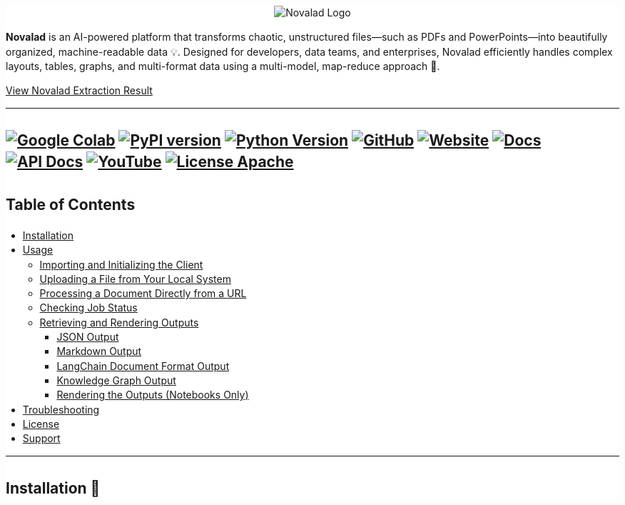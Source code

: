 <p align="center">
  <img src="https://www.novalad.ai/logo.svg" alt="Novalad Logo" width="500"/>
</p>

**Novalad** is an AI-powered platform that transforms chaotic, unstructured files—such as PDFs and PowerPoints—into beautifully organized, machine-readable data 💡. Designed for developers, data teams, and enterprises, Novalad efficiently handles complex layouts, tables, graphs, and multi-format data using a multi-model, map-reduce approach 🧩.

[View Novalad Extraction Result](https://www.novalad.ai/comparision.html)


---
[![Google Colab](https://img.shields.io/badge/Colab-Notebook-F9AB00?logo=google-colab&logoColor=white)](https://colab.research.google.com/gist/connectaman/92cbb44bcb17a474e32ce9c194effb97/novalad-demo.ipynb)
[![PyPI version](https://img.shields.io/pypi/v/novalad)](https://pypi.org/project/novalad/)
[![Python Version](https://img.shields.io/pypi/pyversions/novalad)](https://pypi.org/project/novalad/)
[![GitHub](https://img.shields.io/badge/GitHub-Repo-181717?logo=github&logoColor=white)](https://github.com/novaladai/novalad)
[![Website](https://img.shields.io/badge/Website-live-blue)](https://www.novalad.ai/)
[![Docs](https://img.shields.io/badge/Documentation-Online-brightgreen)](https://docs.novalad.ai)
[![API Docs](https://img.shields.io/badge/API-Reference-informational)](https://novalad.apidog.io/)
[![YouTube](https://img.shields.io/badge/Watch-Video-red?logo=youtube&logoColor=white)](https://www.youtube.com/watch?v=aoiZqHQ4Um4)
[![License Apache](https://img.shields.io/badge/License-Apache%202.0-blue)](https://www.apache.org/licenses/LICENSE-2.0)
---

## Table of Contents
- [Installation](#installation)
- [Usage](#usage)
  - [Importing and Initializing the Client](#importing-and-initializing-the-client)
  - [Uploading a File from Your Local System](#uploading-a-file-from-your-local-system)
  - [Processing a Document Directly from a URL](#processing-a-document-directly-from-a-url)
  - [Checking Job Status](#checking-job-status)
  - [Retrieving and Rendering Outputs](#retrieving-and-rendering-outputs)
    - [JSON Output](#json-output)
    - [Markdown Output](#markdown-output)
    - [LangChain Document Format Output](#langchain-document-format-output)
    - [Knowledge Graph Output](#knowledge-graph-output)
    - [Rendering the Outputs (Notebooks Only)](#rendering-the-outputs-notebooks-only)
- [Troubleshooting](#troubleshooting)
- [License](#license)
- [Support](#support)

---

## Installation 🚀
